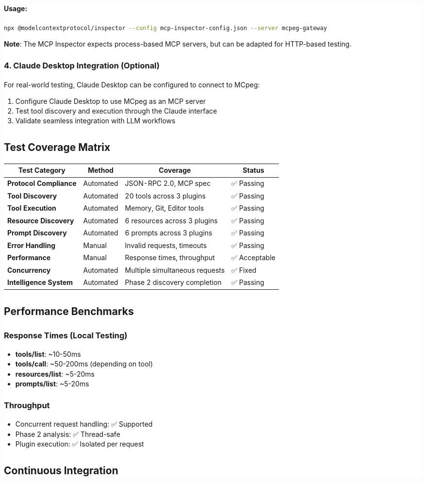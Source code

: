 #### Usage:
```bash
npx @modelcontextprotocol/inspector --config mcp-inspector-config.json --server mcpeg-gateway
```

**Note**: The MCP Inspector expects process-based MCP servers, but can be adapted for HTTP-based testing.

### 4. Claude Desktop Integration (Optional)

For real-world testing, Claude Desktop can be configured to connect to MCpeg:

1. Configure Claude Desktop to use MCpeg as an MCP server
2. Test tool discovery and execution through the Claude interface
3. Validate seamless integration with LLM workflows

## Test Coverage Matrix

| Test Category | Method | Coverage | Status |
|--------------|--------|----------|---------|
| **Protocol Compliance** | Automated | JSON-RPC 2.0, MCP spec | ✅ Passing |
| **Tool Discovery** | Automated | 20 tools across 3 plugins | ✅ Passing |
| **Tool Execution** | Automated | Memory, Git, Editor tools | ✅ Passing |
| **Resource Discovery** | Automated | 6 resources across 3 plugins | ✅ Passing |
| **Prompt Discovery** | Automated | 6 prompts across 3 plugins | ✅ Passing |
| **Error Handling** | Manual | Invalid requests, timeouts | ✅ Passing |
| **Performance** | Manual | Response times, throughput | ✅ Acceptable |
| **Concurrency** | Automated | Multiple simultaneous requests | ✅ Fixed |
| **Intelligence System** | Automated | Phase 2 discovery completion | ✅ Passing |

## Performance Benchmarks

### Response Times (Local Testing)

- **tools/list**: ~10-50ms
- **tools/call**: ~50-200ms (depending on tool)
- **resources/list**: ~5-20ms
- **prompts/list**: ~5-20ms

### Throughput

- Concurrent request handling: ✅ Supported
- Phase 2 analysis: ✅ Thread-safe
- Plugin execution: ✅ Isolated per request

## Continuous Integration
